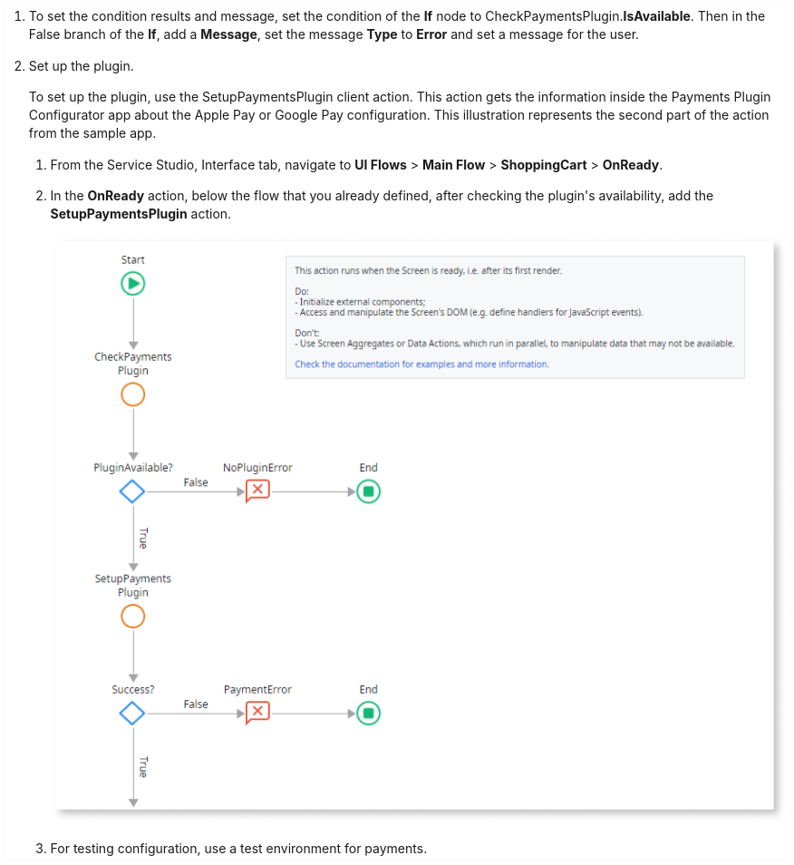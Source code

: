    1. To set the condition results and message, set the condition of the **If** node to CheckPaymentsPlugin.**IsAvailable**. Then in the False branch of the **If**, add a **Message**, set the message **Type** to **Error** and set a message for the user.

1. Set up the plugin.

   To set up the plugin, use the SetupPaymentsPlugin client action.​​ This action gets the information inside the Payments Plugin Configurator app about the Apple Pay or Google Pay configuration. This illustration represents the second part of the action from the sample app.

   1. From the Service Studio, Interface tab, navigate to **UI Flows** > **Main Flow** > **ShoppingCart** > **OnReady**.

   1. In the **OnReady** action, below the flow that you already defined, after checking the plugin's availability, add the **SetupPaymentsPlugin** action.

      ![Screenshot of the Service Studio showing the logic for setting up the Payments Plugin](images/OnReady-2.png "Setup Payments Plugin Logic")

   1. For testing configuration, use a test environment for payments.
      